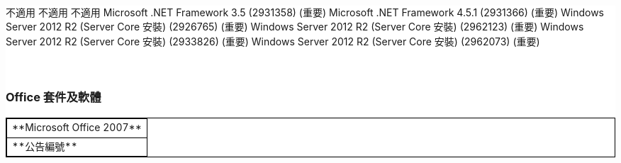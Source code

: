 </td>
<td style="border:1px solid black;">
不適用

</td>
<td style="border:1px solid black;">
不適用

</td>
<td style="border:1px solid black;">
不適用

</td>
<td style="border:1px solid black;">
Microsoft .NET Framework 3.5  
(2931358)  
(重要)  
Microsoft .NET Framework 4.5.1  
(2931366)  
(重要)

</td>
<td style="border:1px solid black;">
Windows Server 2012 R2 (Server Core 安裝)  
(2926765)  
(重要)  
Windows Server 2012 R2 (Server Core 安裝)  
(2962123)  
(重要)

</td>
<td style="border:1px solid black;">
Windows Server 2012 R2 (Server Core 安裝)  
(2933826)  
(重要)  
Windows Server 2012 R2 (Server Core 安裝)  
(2962073)  
(重要)

</td>
</tr>
</table>
 
 

### Office 套件及軟體

 
<table style="border:1px solid black;">
<tr>
<td style="border:1px solid black;" colspan="3">
**Microsoft Office 2007**

</td>
</tr>
<tr>
<td style="border:1px solid black;">
**公告編號**
